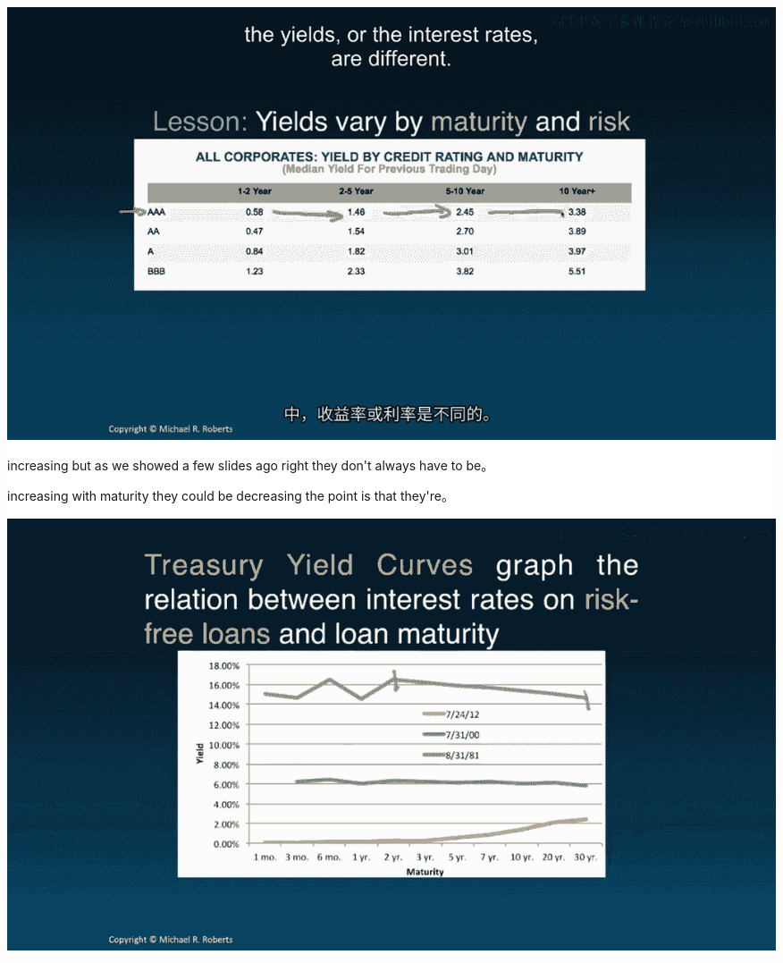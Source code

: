 ![](img/286a2ff9b295209d6dbaf6201a5adca1_15.png)

 increasing but as we showed a few slides ago right they don't always have to be。

 increasing with maturity they could be decreasing the point is that they're。



![](img/286a2ff9b295209d6dbaf6201a5adca1_17.png)
